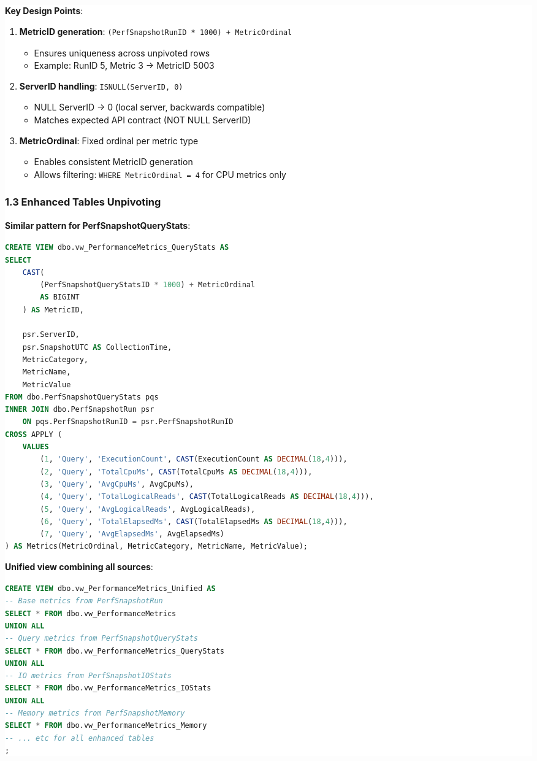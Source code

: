 **Key Design Points**:
1. **MetricID generation**: `(PerfSnapshotRunID * 1000) + MetricOrdinal`
   - Ensures uniqueness across unpivoted rows
   - Example: RunID 5, Metric 3 → MetricID 5003

2. **ServerID handling**: `ISNULL(ServerID, 0)`
   - NULL ServerID → 0 (local server, backwards compatible)
   - Matches expected API contract (NOT NULL ServerID)

3. **MetricOrdinal**: Fixed ordinal per metric type
   - Enables consistent MetricID generation
   - Allows filtering: `WHERE MetricOrdinal = 4` for CPU metrics only

### 1.3 Enhanced Tables Unpivoting

**Similar pattern for PerfSnapshotQueryStats**:
```sql
CREATE VIEW dbo.vw_PerformanceMetrics_QueryStats AS
SELECT
    CAST(
        (PerfSnapshotQueryStatsID * 1000) + MetricOrdinal
        AS BIGINT
    ) AS MetricID,

    psr.ServerID,
    psr.SnapshotUTC AS CollectionTime,
    MetricCategory,
    MetricName,
    MetricValue
FROM dbo.PerfSnapshotQueryStats pqs
INNER JOIN dbo.PerfSnapshotRun psr
    ON pqs.PerfSnapshotRunID = psr.PerfSnapshotRunID
CROSS APPLY (
    VALUES
        (1, 'Query', 'ExecutionCount', CAST(ExecutionCount AS DECIMAL(18,4))),
        (2, 'Query', 'TotalCpuMs', CAST(TotalCpuMs AS DECIMAL(18,4))),
        (3, 'Query', 'AvgCpuMs', AvgCpuMs),
        (4, 'Query', 'TotalLogicalReads', CAST(TotalLogicalReads AS DECIMAL(18,4))),
        (5, 'Query', 'AvgLogicalReads', AvgLogicalReads),
        (6, 'Query', 'TotalElapsedMs', CAST(TotalElapsedMs AS DECIMAL(18,4))),
        (7, 'Query', 'AvgElapsedMs', AvgElapsedMs)
) AS Metrics(MetricOrdinal, MetricCategory, MetricName, MetricValue);
```

**Unified view combining all sources**:
```sql
CREATE VIEW dbo.vw_PerformanceMetrics_Unified AS
-- Base metrics from PerfSnapshotRun
SELECT * FROM dbo.vw_PerformanceMetrics
UNION ALL
-- Query metrics from PerfSnapshotQueryStats
SELECT * FROM dbo.vw_PerformanceMetrics_QueryStats
UNION ALL
-- IO metrics from PerfSnapshotIOStats
SELECT * FROM dbo.vw_PerformanceMetrics_IOStats
UNION ALL
-- Memory metrics from PerfSnapshotMemory
SELECT * FROM dbo.vw_PerformanceMetrics_Memory
-- ... etc for all enhanced tables
;
```
